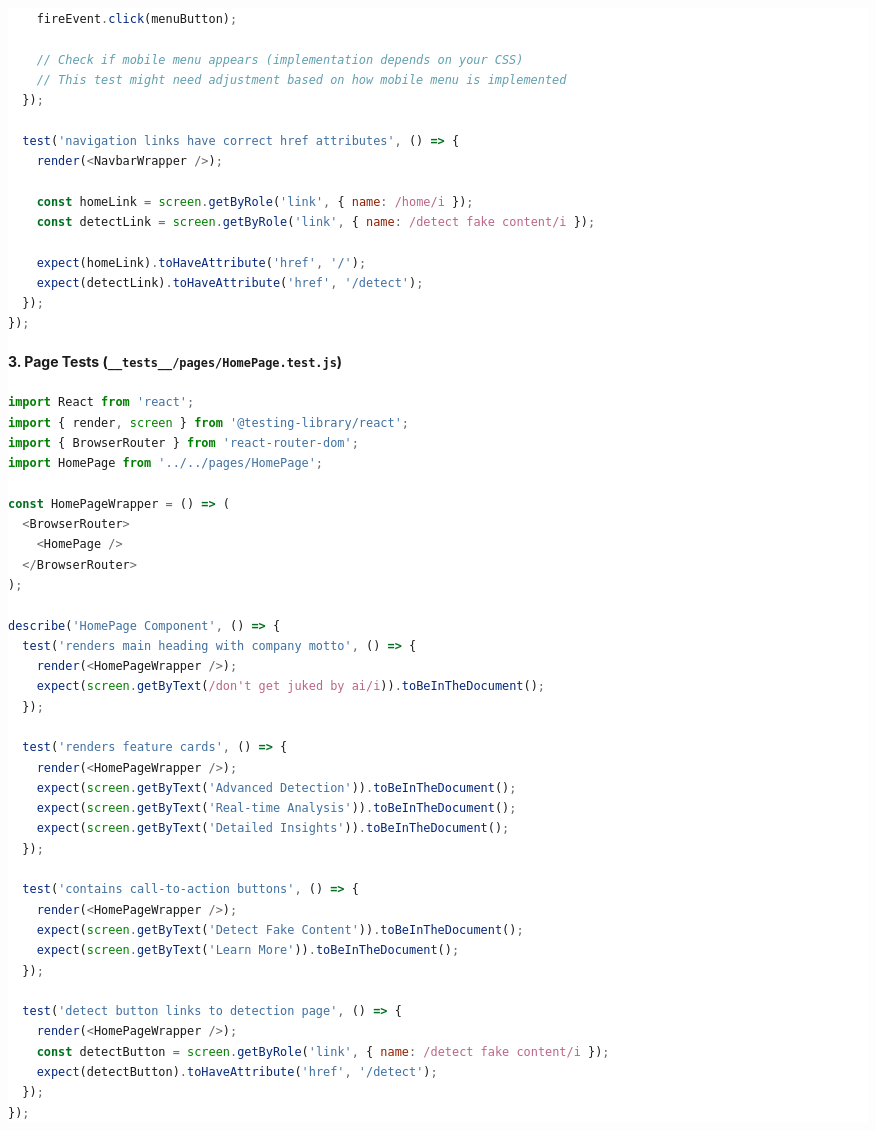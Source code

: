 ```javascript
    fireEvent.click(menuButton);
    
    // Check if mobile menu appears (implementation depends on your CSS)
    // This test might need adjustment based on how mobile menu is implemented
  });

  test('navigation links have correct href attributes', () => {
    render(<NavbarWrapper />);
    
    const homeLink = screen.getByRole('link', { name: /home/i });
    const detectLink = screen.getByRole('link', { name: /detect fake content/i });
    
    expect(homeLink).toHaveAttribute('href', '/');
    expect(detectLink).toHaveAttribute('href', '/detect');
  });
});
```

#### 3. Page Tests (`__tests__/pages/HomePage.test.js`)
```javascript
import React from 'react';
import { render, screen } from '@testing-library/react';
import { BrowserRouter } from 'react-router-dom';
import HomePage from '../../pages/HomePage';

const HomePageWrapper = () => (
  <BrowserRouter>
    <HomePage />
  </BrowserRouter>
);

describe('HomePage Component', () => {
  test('renders main heading with company motto', () => {
    render(<HomePageWrapper />);
    expect(screen.getByText(/don't get juked by ai/i)).toBeInTheDocument();
  });

  test('renders feature cards', () => {
    render(<HomePageWrapper />);
    expect(screen.getByText('Advanced Detection')).toBeInTheDocument();
    expect(screen.getByText('Real-time Analysis')).toBeInTheDocument();
    expect(screen.getByText('Detailed Insights')).toBeInTheDocument();
  });

  test('contains call-to-action buttons', () => {
    render(<HomePageWrapper />);
    expect(screen.getByText('Detect Fake Content')).toBeInTheDocument();
    expect(screen.getByText('Learn More')).toBeInTheDocument();
  });

  test('detect button links to detection page', () => {
    render(<HomePageWrapper />);
    const detectButton = screen.getByRole('link', { name: /detect fake content/i });
    expect(detectButton).toHaveAttribute('href', '/detect');
  });
});
```
